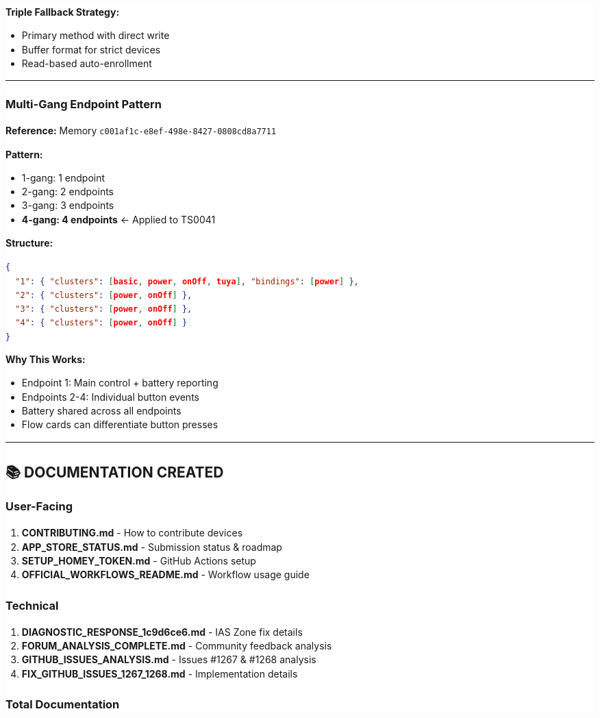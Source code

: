 **Triple Fallback Strategy:**
- Primary method with direct write
- Buffer format for strict devices
- Read-based auto-enrollment

---

### Multi-Gang Endpoint Pattern

**Reference:** Memory `c001af1c-e8ef-498e-8427-0808cd8a7711`

**Pattern:**
- 1-gang: 1 endpoint
- 2-gang: 2 endpoints
- 3-gang: 3 endpoints
- **4-gang: 4 endpoints** ← Applied to TS0041

**Structure:**
```json
{
  "1": { "clusters": [basic, power, onOff, tuya], "bindings": [power] },
  "2": { "clusters": [power, onOff] },
  "3": { "clusters": [power, onOff] },
  "4": { "clusters": [power, onOff] }
}
```

**Why This Works:**
- Endpoint 1: Main control + battery reporting
- Endpoints 2-4: Individual button events
- Battery shared across all endpoints
- Flow cards can differentiate button presses

---

## 📚 DOCUMENTATION CREATED

### User-Facing

1. **CONTRIBUTING.md** - How to contribute devices
2. **APP_STORE_STATUS.md** - Submission status & roadmap
3. **SETUP_HOMEY_TOKEN.md** - GitHub Actions setup
4. **OFFICIAL_WORKFLOWS_README.md** - Workflow usage guide

### Technical

1. **DIAGNOSTIC_RESPONSE_1c9d6ce6.md** - IAS Zone fix details
2. **FORUM_ANALYSIS_COMPLETE.md** - Community feedback analysis
3. **GITHUB_ISSUES_ANALYSIS.md** - Issues #1267 & #1268 analysis
4. **FIX_GITHUB_ISSUES_1267_1268.md** - Implementation details

### Total Documentation
